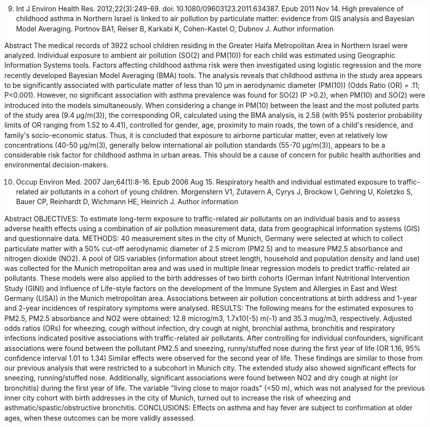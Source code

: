9) Int J Environ Health Res. 2012;22(3):249-69. doi: 10.1080/09603123.2011.634387. Epub 2011 Nov 14.
High prevalence of childhood asthma in Northern Israel is linked to air pollution by particulate matter: evidence from GIS analysis and Bayesian Model Averaging.
Portnov BA1, Reiser B, Karkabi K, Cohen-Kastel O, Dubnov J.
Author information

Abstract
The medical records of 3922 school children residing in the Greater Haifa Metropolitan Area in Northern Israel were analyzed. Individual exposure to ambient air pollution (SO(2) and PM(10)) for each child was estimated using Geographic Information Systems tools. Factors affecting childhood asthma risk were then investigated using logistic regression and the more recently developed Bayesian Model Averaging (BMA) tools. The analysis reveals that childhood asthma in the study area appears to be significantly associated with particulate matter of less than 10 μm in aerodynamic diameter (PM(10)) (Odds Ratio (OR) = .11; P<0.001). However, no significant association with asthma prevalence was found for SO(2) (P >0.2), when PM(10) and SO(2) were introduced into the models simultaneously. When considering a change in PM(10) between the least and the most polluted parts of the study area (9.4 μg/m(3)), the corresponding OR, calculated using the BMA analysis, is 2.58 (with 95% posterior probability limits of OR ranging from 1.52 to 4.41), controlled for gender, age, proximity to main roads, the town of a child's residence, and family's socio-economic status. 
Thus, it is concluded that exposure to airborne particular matter, even at relatively low concentrations (40-50 μg/m(3), generally below international air pollution standards (55-70 μg/m(3)), appears to be a considerable risk factor for childhood asthma in urban areas. This should be a cause of concern for public health authorities and environmental decision-makers.

10) Occup Environ Med. 2007 Jan;64(1):8-16. Epub 2006 Aug 15.
Respiratory health and individual estimated exposure to traffic-related air pollutants in a cohort of young children.
Morgenstern V1, Zutavern A, Cyrys J, Brockow I, Gehring U, Koletzko S, Bauer CP, Reinhardt D, Wichmann HE, Heinrich J.
Author information

Abstract
OBJECTIVES:
To estimate long-term exposure to traffic-related air pollutants on an individual basis and to assess adverse health effects using a combination of air pollution measurement data, data from geographical information systems (GIS) and questionnaire data.
METHODS:
40 measurement sites in the city of Munich, Germany were selected at which to collect particulate matter with a 50% cut-off aerodynamic diameter of 2.5 microm (PM2.5) and to measure PM2.5 absorbance and nitrogen dioxide (NO2). A pool of GIS variables (information about street length, household and population density and land use) was collected for the Munich metropolitan area and was used in multiple linear regression models to predict traffic-related air pollutants. These models were also applied to the birth addresses of two birth cohorts (German Infant Nutritional Intervention Study (GINI) and Influence of Life-style factors on the development of the Immune System and Allergies in East and West Germany (LISA)) in the Munich metropolitan area. Associations between air pollution concentrations at birth address and 1-year and 2-year incidences of respiratory symptoms were analysed.
RESULTS:
The following means for the estimated exposures to PM2.5, PM2.5 absorbance and NO2 were obtained: 12.8 microg/m3, 1.7x10(-5) m(-1) and 35.3 mug/m3, respectively. Adjusted odds ratios (ORs) for wheezing, cough without infection, dry cough at night, bronchial asthma, bronchitis and respiratory infections indicated positive associations with traffic-related air pollutants. After controlling for individual confounders, significant associations were found between the pollutant PM2.5 and sneezing, runny/stuffed nose during the first year of life (OR 1.16, 95% confidence interval 1.01 to 1.34) Similar effects were observed for the second year of life. These findings are similar to those from our previous analysis that were restricted to a subcohort in Munich city. The extended study also showed significant effects for sneezing, running/stuffed nose. Additionally, significant associations were found between NO2 and dry cough at night (or bronchitis) during the first year of life. The variable "living close to major roads" (<50 m), which was not analysed for the previous inner city cohort with birth addresses in the city of Munich, turned out to increase the risk of wheezing and asthmatic/spastic/obstructive bronchitis.
CONCLUSIONS:
Effects on asthma and hay fever are subject to confirmation at older ages, when these outcomes can be more validly assessed.
